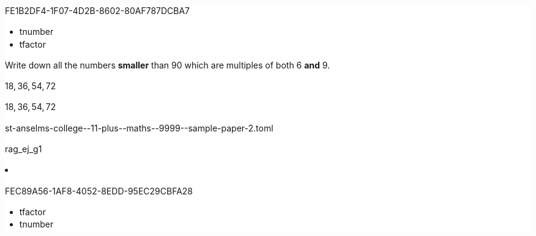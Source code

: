 <p>FE1B2DF4-1F07-4D2B-8602-80AF787DCBA7</p>
</div>
<div class='topics'>
<ul>
<li>
tnumber
</li>
<li>
tfactor
</li>
</ul>
</div>
<div class='question question'>

Write down all the numbers  **smaller**  than 90 which are multiples of both 6 **and** 9. 

</div>
<div class='workings'>
<div class='working'>

$18, 36, 54, 72$

</div>
</div>
<div class='answers'>
<div class='answer'>

$18, 36, 54, 72$

</div>
</div>

<div class='papername'>
<p>st-anselms-college--11-plus--maths--9999--sample-paper-2.toml</p>
</div>
<div class='rag'>
<p>rag_ej_g1</p>
</div>
</div>
</li>
<li>
<div class='question_envelope rag_ej_pr question'>
<div class='uuid'>
<p>FEC89A56-1AF8-4052-8EDD-95EC29CBFA28</p>
</div>
<div class='topics'>
<ul>
<li>
tfactor
</li>
<li>
tnumber
</li>
</ul>
</div>
<div class='question question'>
